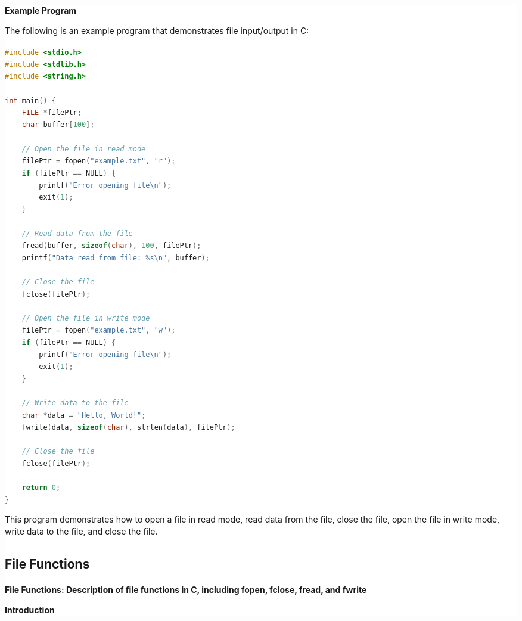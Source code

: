**Example Program**

The following is an example program that demonstrates file input/output in C:

```c
#include <stdio.h>
#include <stdlib.h>
#include <string.h>

int main() {
    FILE *filePtr;
    char buffer[100];

    // Open the file in read mode
    filePtr = fopen("example.txt", "r");
    if (filePtr == NULL) {
        printf("Error opening file\n");
        exit(1);
    }

    // Read data from the file
    fread(buffer, sizeof(char), 100, filePtr);
    printf("Data read from file: %s\n", buffer);

    // Close the file
    fclose(filePtr);

    // Open the file in write mode
    filePtr = fopen("example.txt", "w");
    if (filePtr == NULL) {
        printf("Error opening file\n");
        exit(1);
    }

    // Write data to the file
    char *data = "Hello, World!";
    fwrite(data, sizeof(char), strlen(data), filePtr);

    // Close the file
    fclose(filePtr);

    return 0;
}
```

This program demonstrates how to open a file in read mode, read data from the file, close the file, open the file in write mode, write data to the file, and close the file.

## File Functions
**File Functions: Description of file functions in C, including fopen, fclose, fread, and fwrite**

**Introduction**
